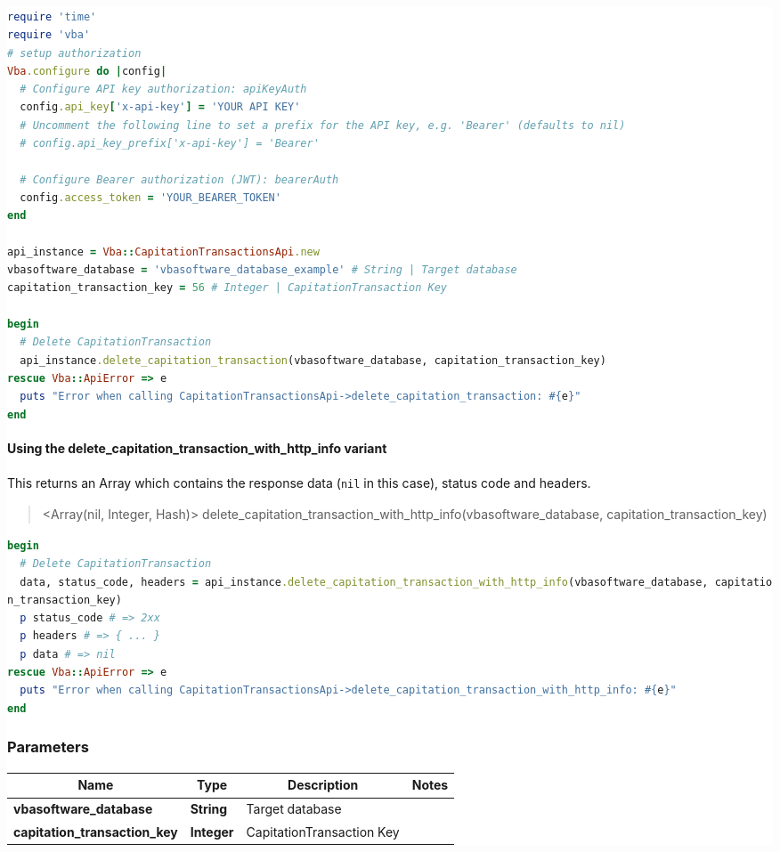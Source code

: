```ruby
require 'time'
require 'vba'
# setup authorization
Vba.configure do |config|
  # Configure API key authorization: apiKeyAuth
  config.api_key['x-api-key'] = 'YOUR API KEY'
  # Uncomment the following line to set a prefix for the API key, e.g. 'Bearer' (defaults to nil)
  # config.api_key_prefix['x-api-key'] = 'Bearer'

  # Configure Bearer authorization (JWT): bearerAuth
  config.access_token = 'YOUR_BEARER_TOKEN'
end

api_instance = Vba::CapitationTransactionsApi.new
vbasoftware_database = 'vbasoftware_database_example' # String | Target database
capitation_transaction_key = 56 # Integer | CapitationTransaction Key

begin
  # Delete CapitationTransaction
  api_instance.delete_capitation_transaction(vbasoftware_database, capitation_transaction_key)
rescue Vba::ApiError => e
  puts "Error when calling CapitationTransactionsApi->delete_capitation_transaction: #{e}"
end
```

#### Using the delete_capitation_transaction_with_http_info variant

This returns an Array which contains the response data (`nil` in this case), status code and headers.

> <Array(nil, Integer, Hash)> delete_capitation_transaction_with_http_info(vbasoftware_database, capitation_transaction_key)

```ruby
begin
  # Delete CapitationTransaction
  data, status_code, headers = api_instance.delete_capitation_transaction_with_http_info(vbasoftware_database, capitation_transaction_key)
  p status_code # => 2xx
  p headers # => { ... }
  p data # => nil
rescue Vba::ApiError => e
  puts "Error when calling CapitationTransactionsApi->delete_capitation_transaction_with_http_info: #{e}"
end
```

### Parameters

| Name | Type | Description | Notes |
| ---- | ---- | ----------- | ----- |
| **vbasoftware_database** | **String** | Target database |  |
| **capitation_transaction_key** | **Integer** | CapitationTransaction Key |  |

